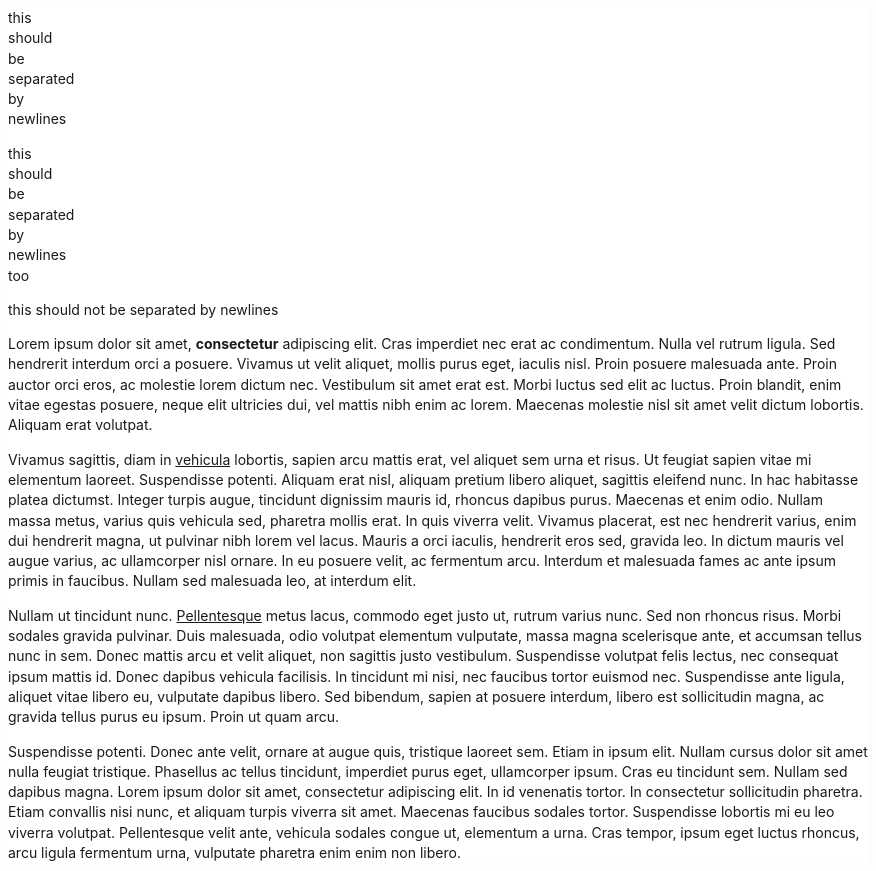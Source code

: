this  
should  
be  
separated  
by  
newlines

this  
should  
be  
separated  
by  
newlines  
too

this
should
not
be
separated
by
newlines

Lorem ipsum dolor sit amet, **consectetur** adipiscing elit. Cras imperdiet nec erat ac condimentum. Nulla vel rutrum ligula. Sed hendrerit interdum orci a posuere. Vivamus ut velit aliquet, mollis purus eget, iaculis nisl. Proin posuere malesuada ante. Proin auctor orci eros, ac molestie lorem dictum nec. Vestibulum sit amet erat est. Morbi luctus sed elit ac luctus. Proin blandit, enim vitae egestas posuere, neque elit ultricies dui, vel mattis nibh enim ac lorem. Maecenas molestie nisl sit amet velit dictum lobortis. Aliquam erat volutpat.

Vivamus sagittis, diam in [vehicula](https://github.com/markdown-it/markdown-it) lobortis, sapien arcu mattis erat, vel aliquet sem urna et risus. Ut feugiat sapien vitae mi elementum laoreet. Suspendisse potenti. Aliquam erat nisl, aliquam pretium libero aliquet, sagittis eleifend nunc. In hac habitasse platea dictumst. Integer turpis augue, tincidunt dignissim mauris id, rhoncus dapibus purus. Maecenas et enim odio. Nullam massa metus, varius quis vehicula sed, pharetra mollis erat. In quis viverra velit. Vivamus placerat, est nec hendrerit varius, enim dui hendrerit magna, ut pulvinar nibh lorem vel lacus. Mauris a orci iaculis, hendrerit eros sed, gravida leo. In dictum mauris vel augue varius, ac ullamcorper nisl ornare. In eu posuere velit, ac fermentum arcu. Interdum et malesuada fames ac ante ipsum primis in faucibus. Nullam sed malesuada leo, at interdum elit.

Nullam ut tincidunt nunc. [Pellentesque](http://something.example.com/foo/bar) metus lacus, commodo eget justo ut, rutrum varius nunc. Sed non rhoncus risus. Morbi sodales gravida pulvinar. Duis malesuada, odio volutpat elementum vulputate, massa magna scelerisque ante, et accumsan tellus nunc in sem. Donec mattis arcu et velit aliquet, non sagittis justo vestibulum. Suspendisse volutpat felis lectus, nec consequat ipsum mattis id. Donec dapibus vehicula facilisis. In tincidunt mi nisi, nec faucibus tortor euismod nec. Suspendisse ante ligula, aliquet vitae libero eu, vulputate dapibus libero. Sed bibendum, sapien at posuere interdum, libero est sollicitudin magna, ac gravida tellus purus eu ipsum. Proin ut quam arcu.

Suspendisse potenti. Donec ante velit, ornare at augue quis, tristique laoreet sem. Etiam in ipsum elit. Nullam cursus dolor sit amet nulla feugiat tristique. Phasellus ac tellus tincidunt, imperdiet purus eget, ullamcorper ipsum. Cras eu tincidunt sem. Nullam sed dapibus magna. Lorem ipsum dolor sit amet, consectetur adipiscing elit. In id venenatis tortor. In consectetur sollicitudin pharetra. Etiam convallis nisi nunc, et aliquam turpis viverra sit amet. Maecenas faucibus sodales tortor. Suspendisse lobortis mi eu leo viverra volutpat. Pellentesque velit ante, vehicula sodales congue ut, elementum a urna. Cras tempor, ipsum eget luctus rhoncus, arcu ligula fermentum urna, vulputate pharetra enim enim non libero.
